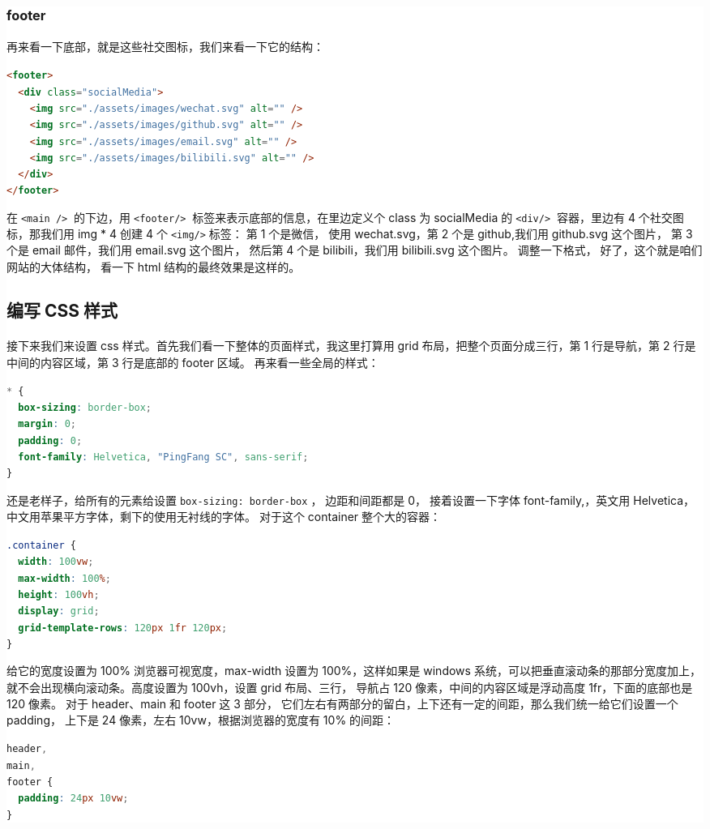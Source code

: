 ### footer

再来看一下底部，就是这些社交图标，我们来看一下它的结构：

```html
<footer>
  <div class="socialMedia">
    <img src="./assets/images/wechat.svg" alt="" />
    <img src="./assets/images/github.svg" alt="" />
    <img src="./assets/images/email.svg" alt="" />
    <img src="./assets/images/bilibili.svg" alt="" />
  </div>
</footer>
```

在 `<main />`  的下边，用 `<footer/>`  标签来表示底部的信息，在里边定义个 class 为 socialMedia 的 `<div/>`  容器，里边有 4 个社交图标，那我们用 img \* 4 创建 4 个 `<img/>` 标签：‌‌ 第 1 个是微信，‌‌ 使用 wechat.svg，第 2 个是 github,我们用 github.svg 这个图片，‌‌ 第 3 个是 email 邮件，我们用 email.svg 这个图片，‌‌ 然后第 4 个是 ‌bilibili，我们用 bilibili.svg 这个图片。‌‌ 调整一下格式，‌‌ 好了，这个就是咱们网站的大体结构，‌‌ 看一下 html 结构的最终效果是这样的。

## 编写 CSS 样式

接下来我们来设置 css 样式。首先我们看一下整体的页面样式，我这里打算用 grid 布局，把整个页面分成三行，第 1 行是导航，第 2 行是中间的内容区域，第 3 行是底部的 footer 区域。‌‌ 再来看一些全局的样式：

```css
* {
  box-sizing: border-box;
  margin: 0;
  padding: 0;
  font-family: Helvetica, "PingFang SC", sans-serif;
}
```

还是老样子，给所有的元素给设置 `box-sizing: border-box` ，‌‌‌‌ 边距和间距都是 0，‌‌ 接着设置一下字体 font-family,‌‌，英文用 Helvetica，‌ 中文用苹果平方字体，剩下的使用无衬线的字体。
对于这个 container 整个大的容器：

```css
.container {
  width: 100vw;
  max-width: 100%;
  height: 100vh;
  display: grid;
  grid-template-rows: 120px 1fr 120px;
}
```

给它的宽度设置为 100% 浏览器可视宽度，max-width 设置为 100%，这样如果是 windows 系统，可以把垂直滚动条的那部分宽度加上，就不会出现横向滚动条。高度设置为 100vh，设置 grid 布局、三行，‌‌ 导航占 120 像素，中间的内容区域是浮动高度 1fr，下面的底部也是 120 像素。‌‌
对于 header、main 和 footer 这 3 部分，‌ 它们左右有两部分的留白，上下还有一定的间距，那么我们统一给它们设置一个 padding，‌‌ 上下是 24 像素，左右 10vw，根据浏览器的宽度有 10% 的间距：

```css
header,
main,
footer {
  padding: 24px 10vw;
}
```
